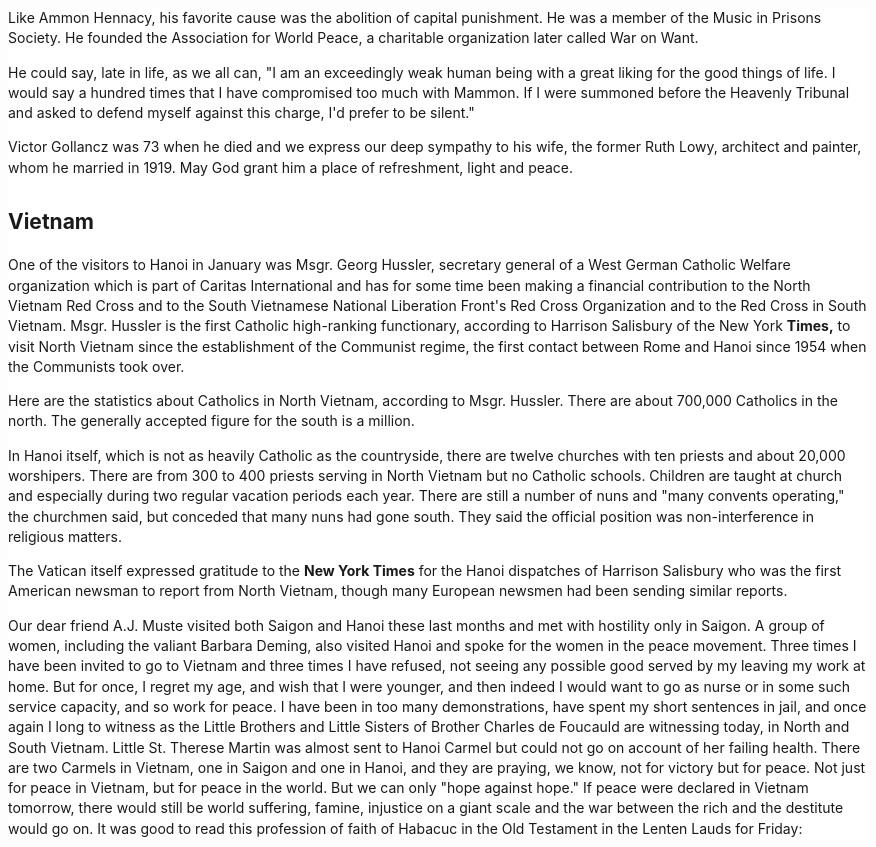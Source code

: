 Like Ammon Hennacy, his favorite cause was the abolition of capital
punishment. He was a member of the Music in Prisons Society. He founded
the Association for World Peace, a charitable organization later called
War on Want.

He could say, late in life, as we all can, "I am an exceedingly weak
human being with a great liking for the good things of life. I would say
a hundred times that I have compromised too much with Mammon. If I were
summoned before the Heavenly Tribunal and asked to defend myself against
this charge, I'd prefer to be silent."

Victor Gollancz was 73 when he died and we express our deep sympathy to
his wife, the former Ruth Lowy, architect and painter, whom he married
in 1919. May God grant him a place of refreshment, light and peace.

Vietnam
-------

One of the visitors to Hanoi in January was Msgr. Georg Hussler,
secretary general of a West German Catholic Welfare organization which
is part of Caritas International and has for some time been making a
financial contribution to the North Vietnam Red Cross and to the South
Vietnamese National Liberation Front's Red Cross Organization and to the
Red Cross in South Vietnam. Msgr. Hussler is the first Catholic
high-ranking functionary, according to Harrison Salisbury of the New
York **Times,** to visit North Vietnam since the establishment of the
Communist regime, the first contact between Rome and Hanoi since 1954
when the Communists took over.

Here are the statistics about Catholics in North Vietnam, according to
Msgr. Hussler. There are about 700,000 Catholics in the north. The
generally accepted figure for the south is a million.

In Hanoi itself, which is not as heavily Catholic as the countryside,
there are twelve churches with ten priests and about 20,000 worshipers.
There are from 300 to 400 priests serving in North Vietnam but no
Catholic schools. Children are taught at church and especially during
two regular vacation periods each year. There are still a number of nuns
and "many convents operating," the churchmen said, but conceded that
many nuns had gone south. They said the official position was
non-interference in religious matters.

The Vatican itself expressed gratitude to the **New York Times** for the
Hanoi dispatches of Harrison Salisbury who was the first American
newsman to report from North Vietnam, though many European newsmen had
been sending similar reports.

Our dear friend A.J. Muste visited both Saigon and Hanoi these last
months and met with hostility only in Saigon. A group of women,
including the valiant Barbara Deming, also visited Hanoi and spoke for
the women in the peace movement. Three times I have been invited to go
to Vietnam and three times I have refused, not seeing any possible good
served by my leaving my work at home. But for once, I regret my age, and
wish that I were younger, and then indeed I would want to go as nurse or
in some such service capacity, and so work for peace. I have been in too
many demonstrations, have spent my short sentences in jail, and once
again I long to witness as the Little Brothers and Little Sisters of
Brother Charles de Foucauld are witnessing today, in North and South
Vietnam. Little St. Therese Martin was almost sent to Hanoi Carmel but
could not go on account of her failing health. There are two Carmels in
Vietnam, one in Saigon and one in Hanoi, and they are praying, we know,
not for victory but for peace. Not just for peace in Vietnam, but for
peace in the world. But we can only "hope against hope." If peace were
declared in Vietnam tomorrow, there would still be world suffering,
famine, injustice on a giant scale and the war between the rich and the
destitute would go on. It was good to read this profession of faith of
Habacuc in the Old Testament in the Lenten Lauds for Friday: